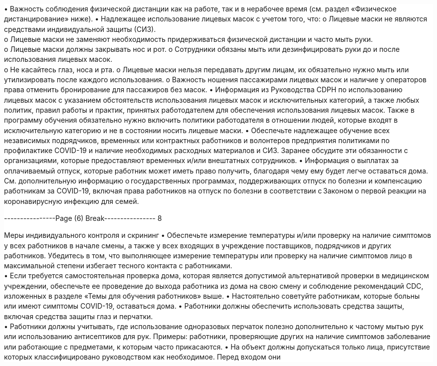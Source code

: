 • Важность соблюдения физической дистанции как на работе, так и в 
нерабочее время (см. раздел «Физическое дистанцирование» ниже). 
• Надлежащее использование лицевых масок с учетом того, что: 
o Лицевые маски не являются средствами индивидуальной защиты 
(СИЗ).   
o Лицевые маски не заменяют необходимость придерживаться 
физической дистанции и часто мыть руки.  
o Лицевые маски должны закрывать нос и рот. 
o Сотрудники обязаны мыть или дезинфицировать руки до и после 
использования лицевых масок.  
o Не касайтесь глаз, носа и рта. 
o Лицевые маски нельзя передавать другим лицам, их обязательно 
нужно мыть или утилизировать после каждого использования. 
o Важность ношения пассажирами лицевых масок и наличие у 
операторов права отменить бронирование для пассажиров без 
масок. 
• Информация из Руководства CDPH по использованию лицевых 
масок с указанием обстоятельств использования лицевых масок и 
исключительных категорий, а также любых политик, правил работы и 
практик, принятых работодателем для обеспечения использования 
лицевых масок. Также в программу обучения обязательно нужно 
включить политики работодателя в отношении людей, которые входят 
в исключительную категорию и не в состоянии носить лицевые маски. 
• Обеспечьте надлежащее обучение всех независимых подрядчиков, 
временных или контрактных работников и волонтеров предприятия 
политиками по профилактике COVID-19 и наличие необходимых 
расходных материалов и СИЗ. Заранее обсудите эти обязанности с 
организациями, которые предоставляют временных и/или 
внештатных сотрудников. 
• Информация о выплатах за оплачиваемый отпуск, которые работник 
может иметь право получить, благодаря чему ему будет легче 
оставаться дома. См. дополнительную информацию 
о государственных программах, поддерживающих отпуск по 
болезни и компенсацию работникам за COVID-19, включая права 
работников на отпуск по болезни в соответствии с Законом о первой 
реакции на коронавирусную инфекцию для семей.  
 
----------------Page (6) Break----------------
8 
 
Меры индивидуального контроля и 
скрининг 
• Обеспечьте измерение температуры и/или проверку на наличие 
симптомов у всех работников в начале смены, а также у всех входящих в 
учреждение поставщиков, подрядчиков и других работников. Убедитесь в 
том, что выполняющее измерение температуры или проверку на 
наличие симптомов лицо в максимальной степени избегает тесного 
контакта с работниками.  
• Если требуется самостоятельная проверка дома, которая является 
допустимой альтернативой проверки в медицинском учреждении, 
обеспечьте ее проведение до выхода работника из дома на свою 
смену и соблюдение рекомендаций CDC, изложенных в разделе «Темы 
для обучения работников» выше. 
• Настоятельно советуйте работникам, которые больны или имеют 
симптомы COVID-19, оставаться дома. 
• Работники должны обеспечить использовать средства защиты, включая 
средства защиты глаз и перчатки.  
• Работники должны учитывать, где использование одноразовых перчаток 
полезно дополнительно к частому мытью рук или использованию 
антисептиков для рук. Примеры: работники, проверяющие других на 
наличие симптомов заболевание или работающие с предметами, к 
которым часто прикасаются. 
• На объект должны допускаться только лица, присутствие которых 
классифицировано руководством как необходимое. Перед входом они 